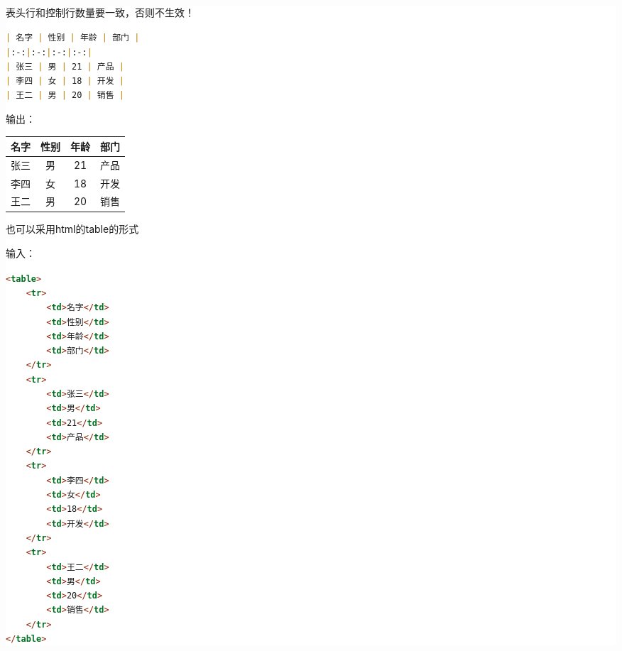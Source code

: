 
表头行和控制行数量要一致，否则不生效！

```md
| 名字 | 性别 | 年龄 | 部门 |
|:-:|:-:|:-:|:-:|
| 张三 | 男 | 21 | 产品 |
| 李四 | 女 | 18 | 开发 |
| 王二 | 男 | 20 | 销售 |
```

输出：

| 名字 | 性别 | 年龄 | 部门 |
|:-:|:-:|:-:|:-:|
| 张三 | 男 | 21 | 产品 |
| 李四 | 女 | 18 | 开发 |
| 王二 | 男 | 20 | 销售 |


也可以采用html的table的形式

输入：

```html
<table>
    <tr>
        <td>名字</td>
        <td>性别</td>
        <td>年龄</td>
        <td>部门</td>
    </tr>
    <tr>
        <td>张三</td>
        <td>男</td>
        <td>21</td>
        <td>产品</td>
    </tr>
    <tr>
        <td>李四</td>
        <td>女</td>
        <td>18</td>
        <td>开发</td>
    </tr>
    <tr>
        <td>王二</td>
        <td>男</td>
        <td>20</td>
        <td>销售</td>
    </tr>
</table>
```
